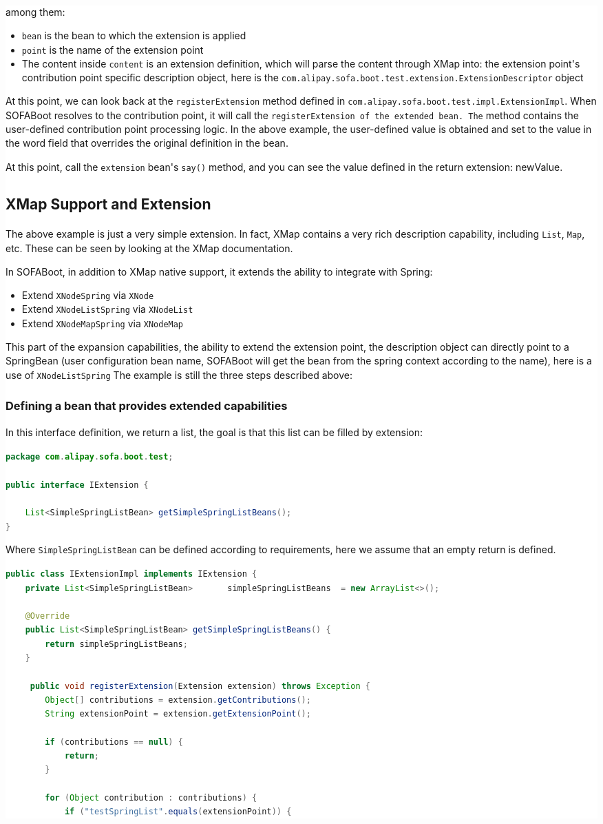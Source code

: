 among them:
- `bean` is the bean to which the extension is applied
- `point` is the name of the extension point
- The content inside `content` is an extension definition, which will parse the content through XMap into: the extension point's contribution point specific description object, here is the `com.alipay.sofa.boot.test.extension.ExtensionDescriptor` object

At this point, we can look back at the `registerExtension` method defined in `com.alipay.sofa.boot.test.impl.ExtensionImpl`. When SOFABoot resolves to the contribution point, it will call the `registerExtension of the extended bean. The` method contains the user-defined contribution point processing logic. In the above example, the user-defined value is obtained and set to the value in the word field that overrides the original definition in the bean.

At this point, call the `extension` bean's `say()` method, and you can see the value defined in the return extension: newValue.

## XMap Support and Extension

The above example is just a very simple extension. In fact, XMap contains a very rich description capability, including `List`, `Map`, etc. These can be seen by looking at the XMap documentation.

In SOFABoot, in addition to XMap native support, it extends the ability to integrate with Spring:
- Extend `XNodeSpring` via `XNode`
- Extend `XNodeListSpring` via `XNodeList`
- Extend `XNodeMapSpring` via `XNodeMap`

This part of the expansion capabilities, the ability to extend the extension point, the description object can directly point to a SpringBean (user configuration bean name, SOFABoot will get the bean from the spring context according to the name), here is a use of `XNodeListSpring` The example is still the three steps described above:

### Defining a bean that provides extended capabilities

In this interface definition, we return a list, the goal is that this list can be filled by extension:

```java
package com.alipay.sofa.boot.test;

public interface IExtension {

    List<SimpleSpringListBean> getSimpleSpringListBeans();
}
```

Where `SimpleSpringListBean` can be defined according to requirements, here we assume that an empty return is defined.

```java
public class IExtensionImpl implements IExtension {
    private List<SimpleSpringListBean>       simpleSpringListBeans  = new ArrayList<>();

    @Override
    public List<SimpleSpringListBean> getSimpleSpringListBeans() {
        return simpleSpringListBeans;
    }
    
     public void registerExtension(Extension extension) throws Exception {
        Object[] contributions = extension.getContributions();
        String extensionPoint = extension.getExtensionPoint();

        if (contributions == null) {
            return;
        }

        for (Object contribution : contributions) {
            if ("testSpringList".equals(extensionPoint)) {
```